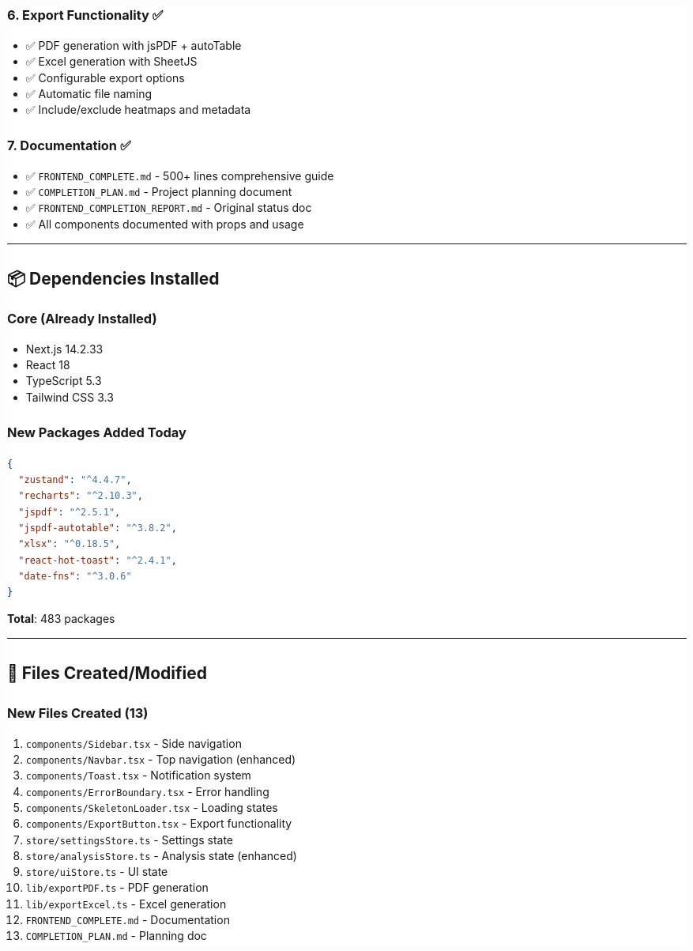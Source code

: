 ### 6. **Export Functionality** ✅
- ✅ PDF generation with jsPDF + autoTable
- ✅ Excel generation with SheetJS
- ✅ Configurable export options
- ✅ Automatic file naming
- ✅ Include/exclude heatmaps and metadata

### 7. **Documentation** ✅
- ✅ `FRONTEND_COMPLETE.md` - 500+ lines comprehensive guide
- ✅ `COMPLETION_PLAN.md` - Project planning document
- ✅ `FRONTEND_COMPLETION_REPORT.md` - Original status doc
- ✅ All components documented with props and usage

---

## 📦 Dependencies Installed

### Core (Already Installed)
- Next.js 14.2.33
- React 18
- TypeScript 5.3
- Tailwind CSS 3.3

### New Packages Added Today
```json
{
  "zustand": "^4.4.7",
  "recharts": "^2.10.3",
  "jspdf": "^2.5.1",
  "jspdf-autotable": "^3.8.2",
  "xlsx": "^0.18.5",
  "react-hot-toast": "^2.4.1",
  "date-fns": "^3.0.6"
}
```

**Total**: 483 packages

---

## 📂 Files Created/Modified

### New Files Created (13)
1. `components/Sidebar.tsx` - Side navigation
2. `components/Navbar.tsx` - Top navigation (enhanced)
3. `components/Toast.tsx` - Notification system
4. `components/ErrorBoundary.tsx` - Error handling
5. `components/SkeletonLoader.tsx` - Loading states
6. `components/ExportButton.tsx` - Export functionality
7. `store/settingsStore.ts` - Settings state
8. `store/analysisStore.ts` - Analysis state (enhanced)
9. `store/uiStore.ts` - UI state
10. `lib/exportPDF.ts` - PDF generation
11. `lib/exportExcel.ts` - Excel generation
12. `FRONTEND_COMPLETE.md` - Documentation
13. `COMPLETION_PLAN.md` - Planning doc
